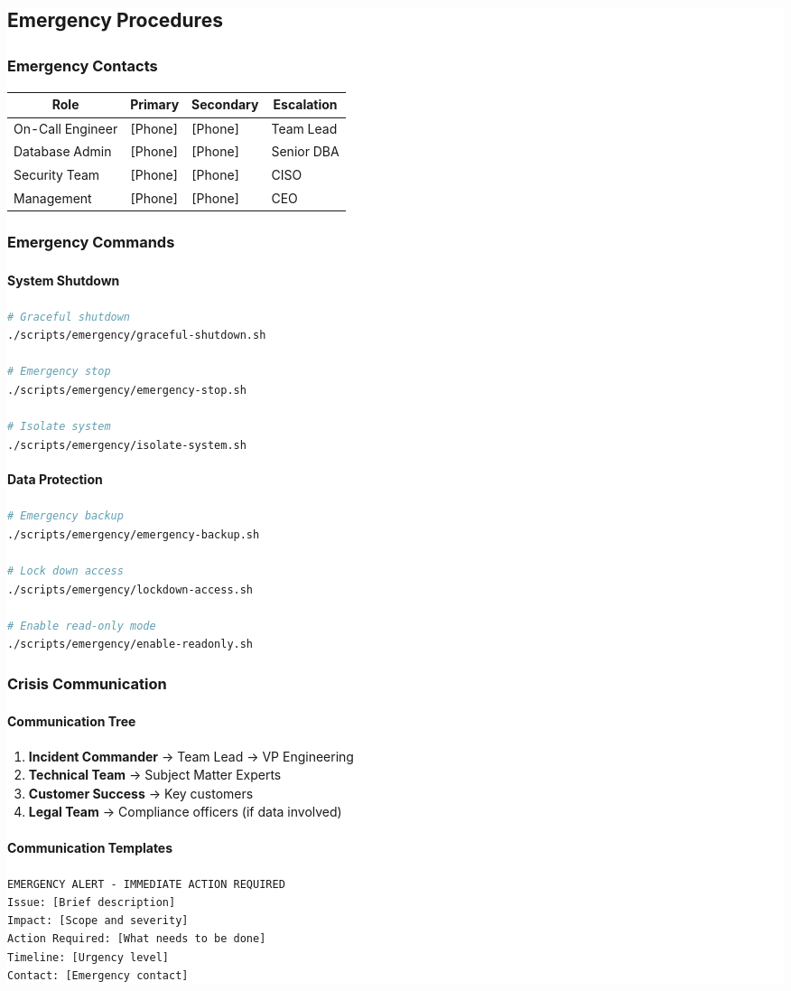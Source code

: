 ## Emergency Procedures

### Emergency Contacts

| Role | Primary | Secondary | Escalation |
|------|---------|-----------|------------|
| On-Call Engineer | [Phone] | [Phone] | Team Lead |
| Database Admin | [Phone] | [Phone] | Senior DBA |
| Security Team | [Phone] | [Phone] | CISO |
| Management | [Phone] | [Phone] | CEO |

### Emergency Commands

#### System Shutdown
```bash
# Graceful shutdown
./scripts/emergency/graceful-shutdown.sh

# Emergency stop
./scripts/emergency/emergency-stop.sh

# Isolate system
./scripts/emergency/isolate-system.sh
```

#### Data Protection
```bash
# Emergency backup
./scripts/emergency/emergency-backup.sh

# Lock down access
./scripts/emergency/lockdown-access.sh

# Enable read-only mode
./scripts/emergency/enable-readonly.sh
```

### Crisis Communication

#### Communication Tree
1. **Incident Commander** → Team Lead → VP Engineering
2. **Technical Team** → Subject Matter Experts
3. **Customer Success** → Key customers
4. **Legal Team** → Compliance officers (if data involved)

#### Communication Templates
```
EMERGENCY ALERT - IMMEDIATE ACTION REQUIRED
Issue: [Brief description]
Impact: [Scope and severity]
Action Required: [What needs to be done]
Timeline: [Urgency level]
Contact: [Emergency contact]
```
